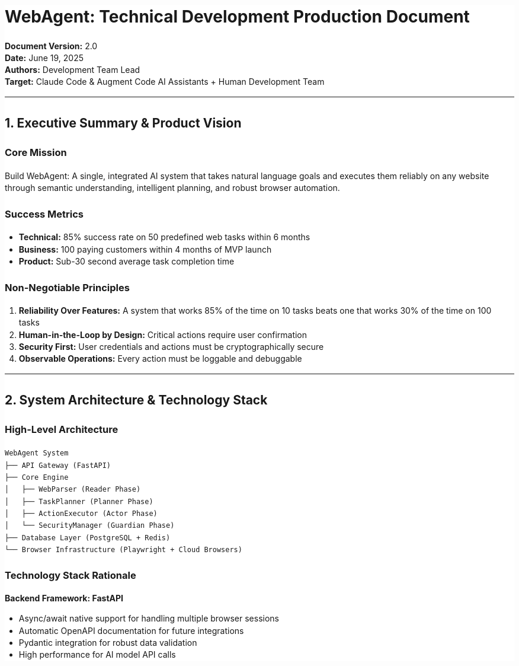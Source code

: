 # WebAgent: Technical Development Production Document

**Document Version:** 2.0  
**Date:** June 19, 2025  
**Authors:** Development Team Lead  
**Target:** Claude Code & Augment Code AI Assistants + Human Development Team

---

## 1. Executive Summary & Product Vision

### Core Mission
Build WebAgent: A single, integrated AI system that takes natural language goals and executes them reliably on any website through semantic understanding, intelligent planning, and robust browser automation.

### Success Metrics
- **Technical:** 85% success rate on 50 predefined web tasks within 6 months
- **Business:** 100 paying customers within 4 months of MVP launch
- **Product:** Sub-30 second average task completion time

### Non-Negotiable Principles
1. **Reliability Over Features:** A system that works 85% of the time on 10 tasks beats one that works 30% of the time on 100 tasks
2. **Human-in-the-Loop by Design:** Critical actions require user confirmation
3. **Security First:** User credentials and actions must be cryptographically secure
4. **Observable Operations:** Every action must be loggable and debuggable

---

## 2. System Architecture & Technology Stack

### High-Level Architecture
```
WebAgent System
├── API Gateway (FastAPI)
├── Core Engine
│   ├── WebParser (Reader Phase)
│   ├── TaskPlanner (Planner Phase) 
│   ├── ActionExecutor (Actor Phase)
│   └── SecurityManager (Guardian Phase)
├── Database Layer (PostgreSQL + Redis)
└── Browser Infrastructure (Playwright + Cloud Browsers)
```

### Technology Stack Rationale

**Backend Framework: FastAPI**
- Async/await native support for handling multiple browser sessions
- Automatic OpenAPI documentation for future integrations
- Pydantic integration for robust data validation
- High performance for AI model API calls
